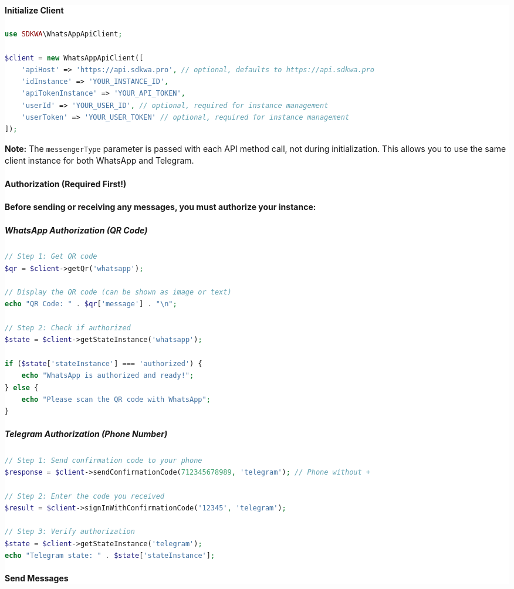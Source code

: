#### Initialize Client

```php
use SDKWA\WhatsAppApiClient;

$client = new WhatsAppApiClient([
    'apiHost' => 'https://api.sdkwa.pro', // optional, defaults to https://api.sdkwa.pro
    'idInstance' => 'YOUR_INSTANCE_ID',
    'apiTokenInstance' => 'YOUR_API_TOKEN',
    'userId' => 'YOUR_USER_ID', // optional, required for instance management
    'userToken' => 'YOUR_USER_TOKEN' // optional, required for instance management
]);
```

**Note:** The `messengerType` parameter is passed with each API method call, not during initialization. This allows you to use the same client instance for both WhatsApp and Telegram.

#### Authorization (Required First!)

**Before sending or receiving any messages, you must authorize your instance:**

##### WhatsApp Authorization (QR Code)

```php
// Step 1: Get QR code
$qr = $client->getQr('whatsapp');

// Display the QR code (can be shown as image or text)
echo "QR Code: " . $qr['message'] . "\n";

// Step 2: Check if authorized
$state = $client->getStateInstance('whatsapp');

if ($state['stateInstance'] === 'authorized') {
    echo "WhatsApp is authorized and ready!";
} else {
    echo "Please scan the QR code with WhatsApp";
}
```

##### Telegram Authorization (Phone Number)

```php
// Step 1: Send confirmation code to your phone
$response = $client->sendConfirmationCode(712345678989, 'telegram'); // Phone without +

// Step 2: Enter the code you received
$result = $client->signInWithConfirmationCode('12345', 'telegram');

// Step 3: Verify authorization
$state = $client->getStateInstance('telegram');
echo "Telegram state: " . $state['stateInstance'];
```

#### Send Messages
